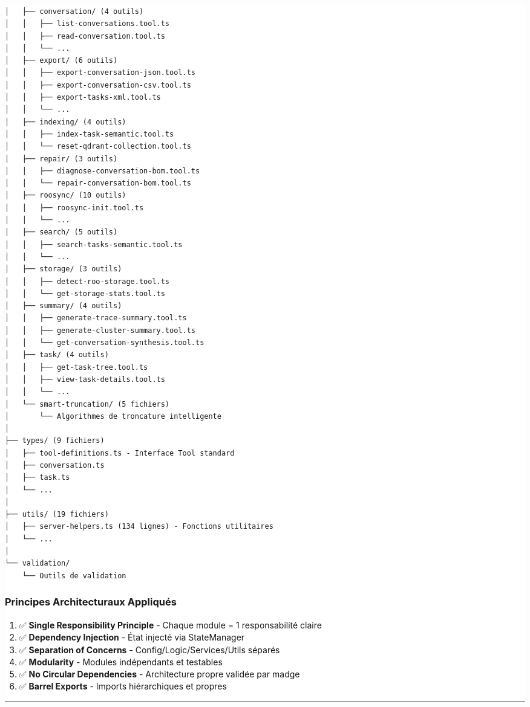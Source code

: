 ```
│   ├── conversation/ (4 outils)
│   │   ├── list-conversations.tool.ts
│   │   ├── read-conversation.tool.ts
│   │   └── ...
│   ├── export/ (6 outils)
│   │   ├── export-conversation-json.tool.ts
│   │   ├── export-conversation-csv.tool.ts
│   │   ├── export-tasks-xml.tool.ts
│   │   └── ...
│   ├── indexing/ (4 outils)
│   │   ├── index-task-semantic.tool.ts
│   │   └── reset-qdrant-collection.tool.ts
│   ├── repair/ (3 outils)
│   │   ├── diagnose-conversation-bom.tool.ts
│   │   └── repair-conversation-bom.tool.ts
│   ├── roosync/ (10 outils)
│   │   ├── roosync-init.tool.ts
│   │   └── ...
│   ├── search/ (5 outils)
│   │   ├── search-tasks-semantic.tool.ts
│   │   └── ...
│   ├── storage/ (3 outils)
│   │   ├── detect-roo-storage.tool.ts
│   │   └── get-storage-stats.tool.ts
│   ├── summary/ (4 outils)
│   │   ├── generate-trace-summary.tool.ts
│   │   ├── generate-cluster-summary.tool.ts
│   │   └── get-conversation-synthesis.tool.ts
│   ├── task/ (4 outils)
│   │   ├── get-task-tree.tool.ts
│   │   ├── view-task-details.tool.ts
│   │   └── ...
│   └── smart-truncation/ (5 fichiers)
│       └── Algorithmes de troncature intelligente
│
├── types/ (9 fichiers)
│   ├── tool-definitions.ts - Interface Tool standard
│   ├── conversation.ts
│   ├── task.ts
│   └── ...
│
├── utils/ (19 fichiers)
│   ├── server-helpers.ts (134 lignes) - Fonctions utilitaires
│   └── ...
│
└── validation/
    └── Outils de validation
```

### Principes Architecturaux Appliqués
1. ✅ **Single Responsibility Principle** - Chaque module = 1 responsabilité claire
2. ✅ **Dependency Injection** - État injecté via StateManager
3. ✅ **Separation of Concerns** - Config/Logic/Services/Utils séparés
4. ✅ **Modularity** - Modules indépendants et testables
5. ✅ **No Circular Dependencies** - Architecture propre validée par madge
6. ✅ **Barrel Exports** - Imports hiérarchiques et propres

---